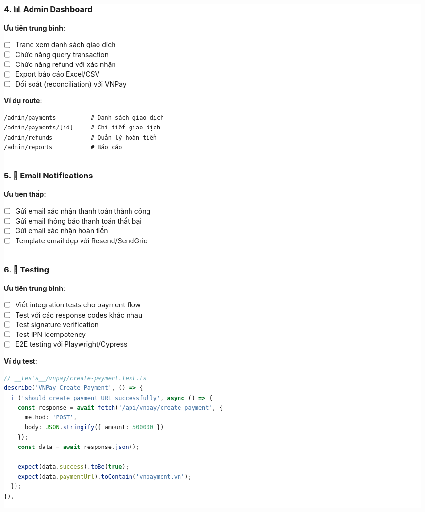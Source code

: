 
### 4. 📊 Admin Dashboard

**Ưu tiên trung bình**:
- [ ] Trang xem danh sách giao dịch
- [ ] Chức năng query transaction
- [ ] Chức năng refund với xác nhận
- [ ] Export báo cáo Excel/CSV
- [ ] Đối soát (reconciliation) với VNPay

**Ví dụ route**:
```
/admin/payments          # Danh sách giao dịch
/admin/payments/[id]     # Chi tiết giao dịch
/admin/refunds           # Quản lý hoàn tiền
/admin/reports           # Báo cáo
```

---

### 5. 📧 Email Notifications

**Ưu tiên thấp**:
- [ ] Gửi email xác nhận thanh toán thành công
- [ ] Gửi email thông báo thanh toán thất bại
- [ ] Gửi email xác nhận hoàn tiền
- [ ] Template email đẹp với Resend/SendGrid

---

### 6. 🧪 Testing

**Ưu tiên trung bình**:
- [ ] Viết integration tests cho payment flow
- [ ] Test với các response codes khác nhau
- [ ] Test signature verification
- [ ] Test IPN idempotency
- [ ] E2E testing với Playwright/Cypress

**Ví dụ test**:
```typescript
// __tests__/vnpay/create-payment.test.ts
describe('VNPay Create Payment', () => {
  it('should create payment URL successfully', async () => {
    const response = await fetch('/api/vnpay/create-payment', {
      method: 'POST',
      body: JSON.stringify({ amount: 500000 })
    });
    const data = await response.json();

    expect(data.success).toBe(true);
    expect(data.paymentUrl).toContain('vnpayment.vn');
  });
});
```

---
